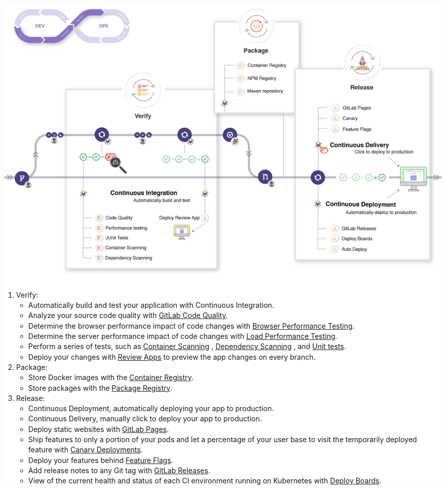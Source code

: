![](/docs/docs_image/software/project_manage/git/gitlab_workflow_example_extended.png)

1. Verify:
   - Automatically build and test your application with Continuous Integration.
   - Analyze your source code quality with [GitLab Code Quality](https://docs.gitlab.com/ee/user/project/merge_requests/code_quality.html).
   - Determine the browser performance impact of code changes with [Browser Performance Testing](https://docs.gitlab.com/ee/user/project/merge_requests/browser_performance_testing.html). 
   - Determine the server performance impact of code changes with [Load Performance Testing](https://docs.gitlab.com/ee/user/project/merge_requests/load_performance_testing.html). 
   - Perform a series of tests, such as [Container Scanning](https://docs.gitlab.com/ee/user/application_security/container_scanning/index.html) , [Dependency Scanning](https://docs.gitlab.com/ee/user/application_security/dependency_scanning/index.html) , and [Unit tests](https://docs.gitlab.com/ee/ci/unit_test_reports.html).
   - Deploy your changes with [Review Apps](https://docs.gitlab.com/ee/ci/review_apps/index.html) to preview the app changes on every branch.
2. Package:
   - Store Docker images with the [Container Registry](https://docs.gitlab.com/ee/user/packages/container_registry/index.html).
   - Store packages with the [Package Registry](https://docs.gitlab.com/ee/user/packages/package_registry/index.html).
3. Release:
   - Continuous Deployment, automatically deploying your app to production.
   - Continuous Delivery, manually click to deploy your app to production.
   - Deploy static websites with [GitLab Pages](https://docs.gitlab.com/ee/user/project/pages/index.html).
   - Ship features to only a portion of your pods and let a percentage of your user base to visit the temporarily deployed feature with [Canary Deployments](https://docs.gitlab.com/ee/user/project/canary_deployments.html). 
   - Deploy your features behind [Feature Flags](https://docs.gitlab.com/ee/operations/feature_flags.html).
   - Add release notes to any Git tag with [GitLab Releases](https://docs.gitlab.com/ee/user/project/releases/index.html).
   - View of the current health and status of each CI environment running on Kubernetes with [Deploy Boards](https://docs.gitlab.com/ee/user/project/deploy_boards.html). 